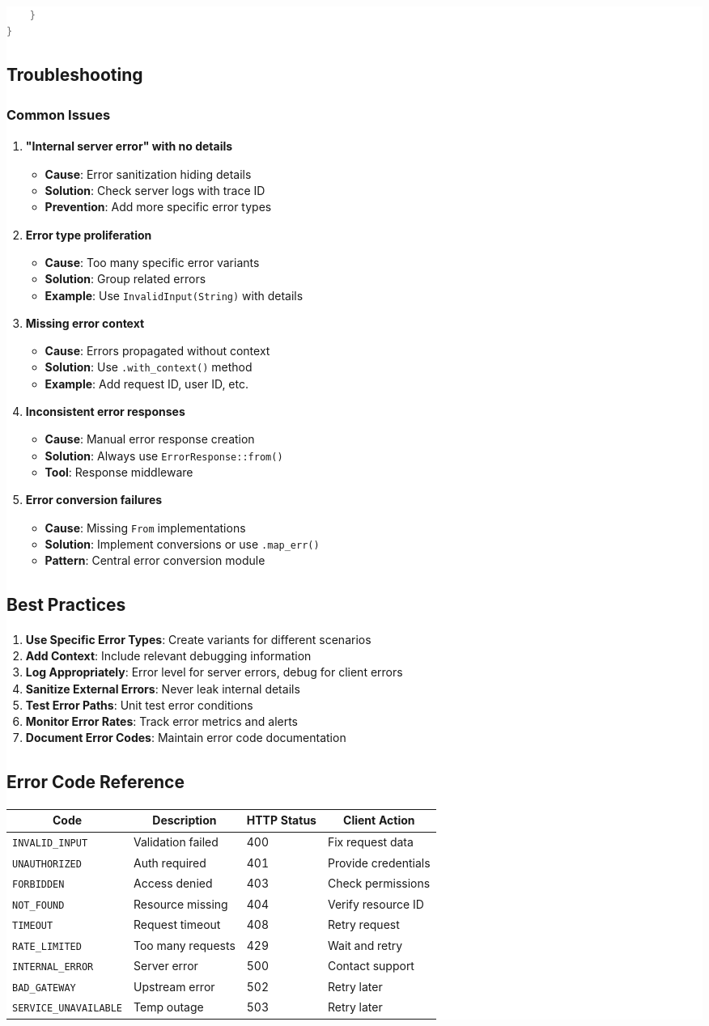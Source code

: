 ```rust
    }
}
```

## Troubleshooting

### Common Issues

1. **"Internal server error" with no details**
   - **Cause**: Error sanitization hiding details
   - **Solution**: Check server logs with trace ID
   - **Prevention**: Add more specific error types

2. **Error type proliferation**
   - **Cause**: Too many specific error variants
   - **Solution**: Group related errors
   - **Example**: Use `InvalidInput(String)` with details

3. **Missing error context**
   - **Cause**: Errors propagated without context
   - **Solution**: Use `.with_context()` method
   - **Example**: Add request ID, user ID, etc.

4. **Inconsistent error responses**
   - **Cause**: Manual error response creation
   - **Solution**: Always use `ErrorResponse::from()`
   - **Tool**: Response middleware

5. **Error conversion failures**
   - **Cause**: Missing `From` implementations
   - **Solution**: Implement conversions or use `.map_err()`
   - **Pattern**: Central error conversion module

## Best Practices

1. **Use Specific Error Types**: Create variants for different scenarios
2. **Add Context**: Include relevant debugging information
3. **Log Appropriately**: Error level for server errors, debug for client errors
4. **Sanitize External Errors**: Never leak internal details
5. **Test Error Paths**: Unit test error conditions
6. **Monitor Error Rates**: Track error metrics and alerts
7. **Document Error Codes**: Maintain error code documentation

## Error Code Reference

| Code | Description | HTTP Status | Client Action |
|------|-------------|-------------|---------------|
| `INVALID_INPUT` | Validation failed | 400 | Fix request data |
| `UNAUTHORIZED` | Auth required | 401 | Provide credentials |
| `FORBIDDEN` | Access denied | 403 | Check permissions |
| `NOT_FOUND` | Resource missing | 404 | Verify resource ID |
| `TIMEOUT` | Request timeout | 408 | Retry request |
| `RATE_LIMITED` | Too many requests | 429 | Wait and retry |
| `INTERNAL_ERROR` | Server error | 500 | Contact support |
| `BAD_GATEWAY` | Upstream error | 502 | Retry later |
| `SERVICE_UNAVAILABLE` | Temp outage | 503 | Retry later |
